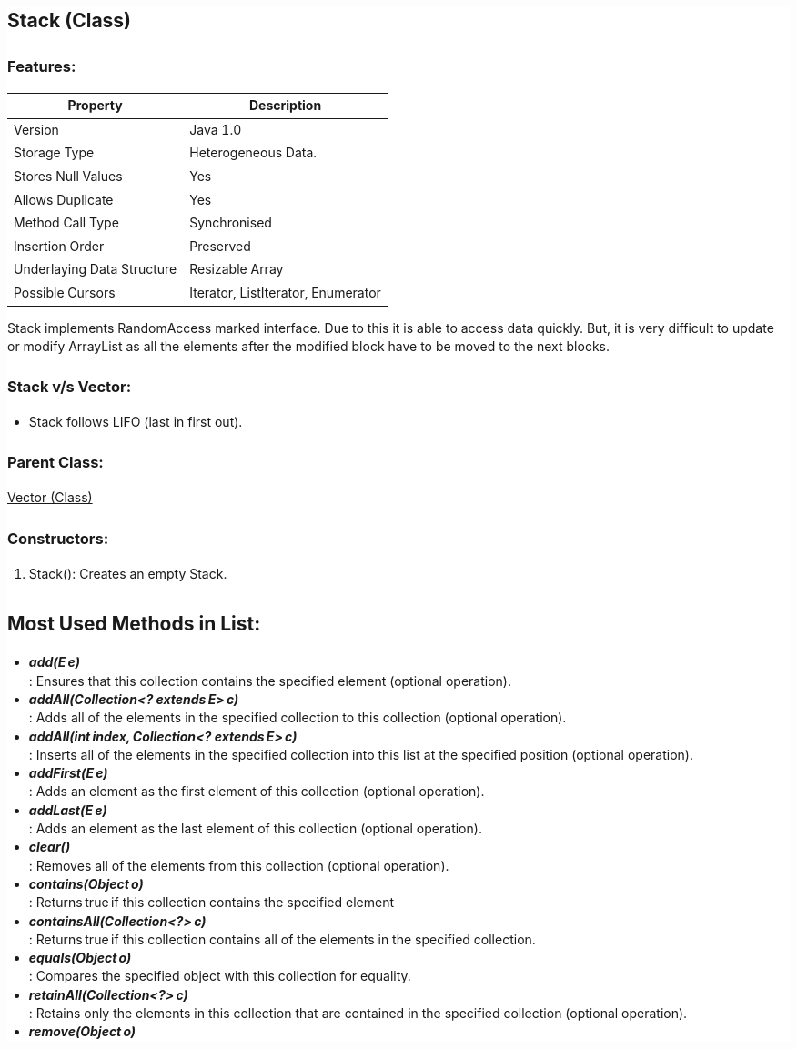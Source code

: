 
## Stack (Class) 

### Features: 

| Property | Description |
| --- | --- |
| Version | Java 1.0 |  
| Storage Type | Heterogeneous Data. |
| Stores Null Values | Yes |
| Allows Duplicate | Yes |
| Method Call Type | Synchronised |
| Insertion Order | Preserved |
| Underlaying Data Structure | Resizable Array |
| Possible Cursors | Iterator, ListIterator, Enumerator |


Stack implements RandomAccess marked interface. Due to this it is able to access data quickly. But, it is very difficult to update or modify ArrayList as all the elements after the modified block have to be moved to the next blocks. 

### Stack v/s Vector: 

- Stack follows LIFO (last in first out). 

### Parent Class:
[Vector (Class)](List.md#vector-class)

### Constructors: 

1. Stack(): Creates an empty Stack. 

## Most Used Methods in List: 

- ***add(E e)***  
: Ensures that this collection contains the specified element (optional operation).
- ***addAll(Collection<? extends E> c)***  
: Adds all of the elements in the specified collection to this collection (optional operation).
- ***addAll(int index, Collection<? extends E> c)***  
: Inserts all of the elements in the specified collection into this list at the specified position (optional operation).
- ***addFirst(E e)***  
: Adds an element as the first element of this collection (optional operation).
- ***addLast(E e)***  
: Adds an element as the last element of this collection (optional operation).
- ***clear()***  
: Removes all of the elements from this collection (optional operation).
- ***contains(Object o)***  
: Returns true if this collection contains the specified element
- ***containsAll(Collection<?> c)***  
: Returns true if this collection contains all of the elements in the specified collection. 
- ***equals(Object o)***  
: Compares the specified object with this collection for equality. 
- ***retainAll(Collection<?> c)***  
: Retains only the elements in this collection that are contained in the specified collection (optional operation). 
- ***remove(Object o)***  